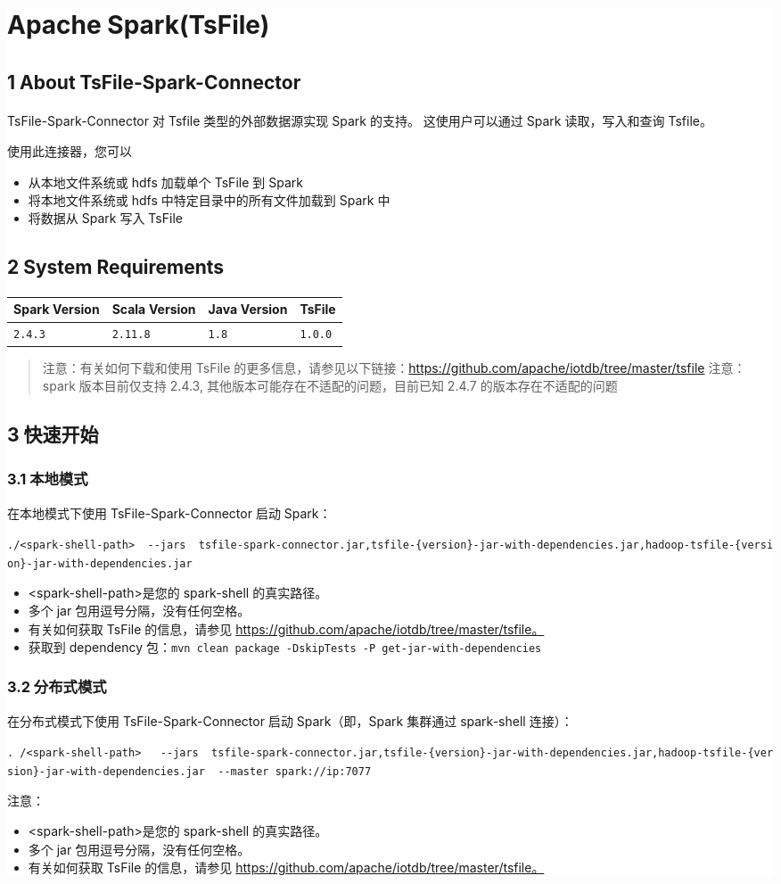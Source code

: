 

# Apache Spark(TsFile)

## 1 About TsFile-Spark-Connector

TsFile-Spark-Connector 对 Tsfile 类型的外部数据源实现 Spark 的支持。 这使用户可以通过 Spark 读取，写入和查询 Tsfile。

使用此连接器，您可以

- 从本地文件系统或 hdfs 加载单个 TsFile 到 Spark
- 将本地文件系统或 hdfs 中特定目录中的所有文件加载到 Spark 中
- 将数据从 Spark 写入 TsFile

## 2 System Requirements

| Spark Version | Scala Version | Java Version | TsFile   |
| ------------- | ------------- | ------------ | -------- |
| `2.4.3`       | `2.11.8`      | `1.8`        | `1.0.0` |

> 注意：有关如何下载和使用 TsFile 的更多信息，请参见以下链接：https://github.com/apache/iotdb/tree/master/tsfile
> 注意：spark 版本目前仅支持 2.4.3, 其他版本可能存在不适配的问题，目前已知 2.4.7 的版本存在不适配的问题

## 3 快速开始

### 3.1 本地模式

在本地模式下使用 TsFile-Spark-Connector 启动 Spark：

```
./<spark-shell-path>  --jars  tsfile-spark-connector.jar,tsfile-{version}-jar-with-dependencies.jar,hadoop-tsfile-{version}-jar-with-dependencies.jar
```

- \<spark-shell-path\>是您的 spark-shell 的真实路径。
- 多个 jar 包用逗号分隔，没有任何空格。
- 有关如何获取 TsFile 的信息，请参见 https://github.com/apache/iotdb/tree/master/tsfile。
- 获取到 dependency 包：```mvn clean package -DskipTests -P get-jar-with-dependencies```

### 3.2 分布式模式

在分布式模式下使用 TsFile-Spark-Connector 启动 Spark（即，Spark 集群通过 spark-shell 连接）：

```
. /<spark-shell-path>   --jars  tsfile-spark-connector.jar,tsfile-{version}-jar-with-dependencies.jar,hadoop-tsfile-{version}-jar-with-dependencies.jar  --master spark://ip:7077
```

注意：

- \<spark-shell-path\>是您的 spark-shell 的真实路径。
- 多个 jar 包用逗号分隔，没有任何空格。
- 有关如何获取 TsFile 的信息，请参见 https://github.com/apache/iotdb/tree/master/tsfile。
